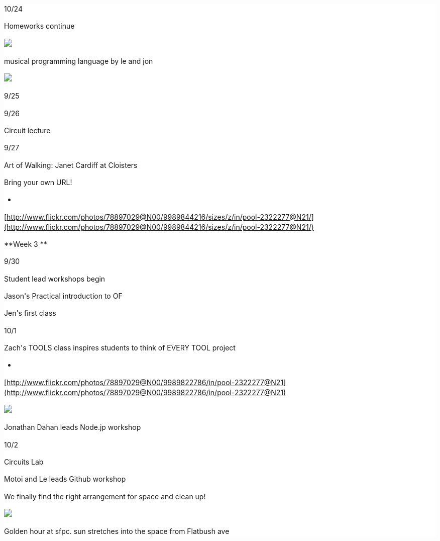 10/24 

Homeworks continue 

![](https://hackpad-attachments.s3.amazonaws.com/hackpad.com_LlfKfCL5zbA_p.77239_1381595809794_undefined)

musical programming language by le and jon

![](https://hackpad-attachments.s3.amazonaws.com/hackpad.com_LlfKfCL5zbA_p.77239_1381595851274_undefined)

9/25 

9/26

Circuit lecture

9/27

Art of Walking: Janet Cardiff at Cloisters 

Bring your own URL! 

*

[http://www.flickr.com/photos/78897029@N00/9989844216/sizes/z/in/pool-2322277@N21/](http://www.flickr.com/photos/78897029@N00/9989844216/sizes/z/in/pool-2322277@N21/)

**Week 3 **

9/30 

Student lead workshops begin 

Jason's Practical introduction to OF 

Jen's first class 

10/1

Zach's TOOLS class inspires students to think of EVERY TOOL project

*

[http://www.flickr.com/photos/78897029@N00/9989822786/in/pool-2322277@N21](http://www.flickr.com/photos/78897029@N00/9989822786/in/pool-2322277@N21)

![](https://hackpad-attachments.s3.amazonaws.com/hackpad.com_LlfKfCL5zbA_p.77239_1381597901584_undefined)

Jonathan Dahan leads Node.jp workshop

10/2 

Circuits Lab

Motoi and Le leads Github workshop

We finally find the right arrangement for space and clean up! 

![](https://hackpad-attachments.s3.amazonaws.com/hackpad.com_LlfKfCL5zbA_p.77239_1381597856923_undefined)

Golden hour at sfpc. sun stretches into the space from Flatbush ave  
